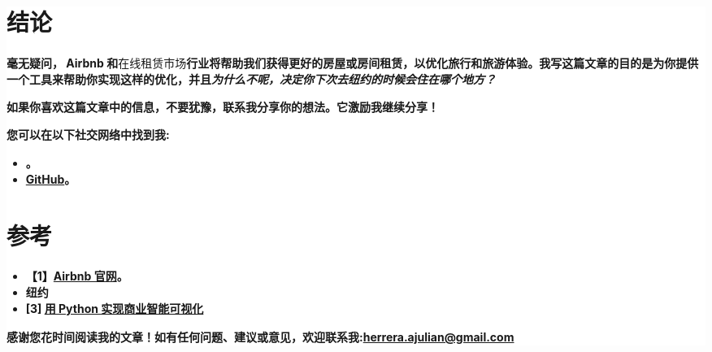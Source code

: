 # ****结论****

**毫无疑问， **Airbnb** 和**在线租赁市场**行业将帮助我们获得更好的房屋或房间租赁，以优化旅行和旅游体验。我写这篇文章的目的是为你提供一个工具来帮助你实现这样的优化，并且*为什么不呢，决定你下次去纽约的时候会住在哪个地方？***

**如果你喜欢这篇文章中的信息，不要犹豫，联系我分享你的想法。它激励我继续分享！**

**您可以在以下社交网络中找到我:**

*   **[](https://www.linkedin.com/in/juli%C3%A1n-alfredo-herrera-08531559/)****。******
*   ****[**GitHub**](https://github.com/Jotaherrer)。****

# ****参考****

*   ****【1】[Airbnb 官网](https://www.airbnb.com/)。****
*   ****纽约****
*   ****[3] [用 Python 实现商业智能可视化](https://medium.com/p/1d2d30ce8bd9?source=post_stats_page-------------------------------------)****

******感谢您花时间阅读我的文章！如有任何问题、建议或意见，欢迎联系我:herrera.ajulian@gmail.com******